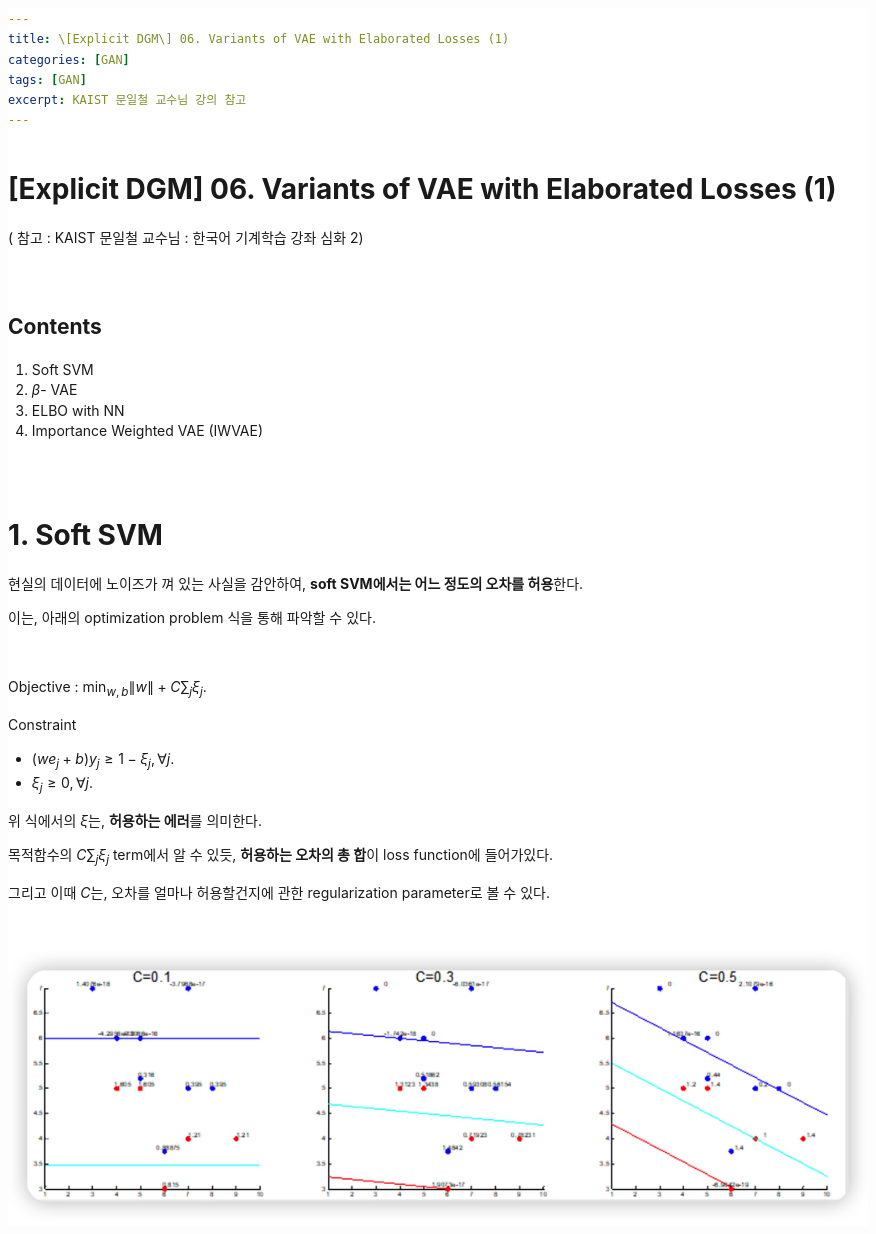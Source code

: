 ```yaml
---
title: \[Explicit DGM\] 06. Variants of VAE with Elaborated Losses (1)
categories: [GAN]
tags: [GAN]
excerpt: KAIST 문일철 교수님 강의 참고
---
```


<script src="https://cdn.mathjax.org/mathjax/latest/MathJax.js?config=TeX-AMS-MML_HTMLorMML" type="text/javascript"></script>

# [Explicit DGM] 06. Variants of VAE with Elaborated Losses (1)

( 참고 : KAIST 문일철 교수님 : 한국어 기계학습 강좌 심화 2)

<br>

## Contents

1. Soft SVM
2. $\beta$- VAE
2. ELBO with NN
2. Importance Weighted VAE (IWVAE)

<br>

# 1. Soft SVM

현실의 데이터에 노이즈가 껴 있는 사실을 감안하여, **soft SVM에서는 어느 정도의 오차를 허용**한다.

이는, 아래의 optimization problem 식을 통해 파악할 수 있다.

<br>

Objective :  $\min _{w, b}\|w\|+C \sum_{j} \xi_{j}$.

Constraint

- $\left(w e_{j}+b\right) y_{j} \geq 1-\xi_{j}, \forall j$.
- $\xi_{j} \geq 0, \forall j$.

위 식에서의 $\xi$는, **허용하는 에러**를 의미한다.

목적함수의 $C \sum_{j} \xi_{j}$ term에서 알 수 있듯, **허용하는 오차의 총 합**이 loss function에 들어가있다.

그리고 이때 $C$는, 오차를 얼마나 허용할건지에 관한 regularization parameter로 볼 수 있다.

<br>

![figure2](/assets/img/gan/img85.png)
